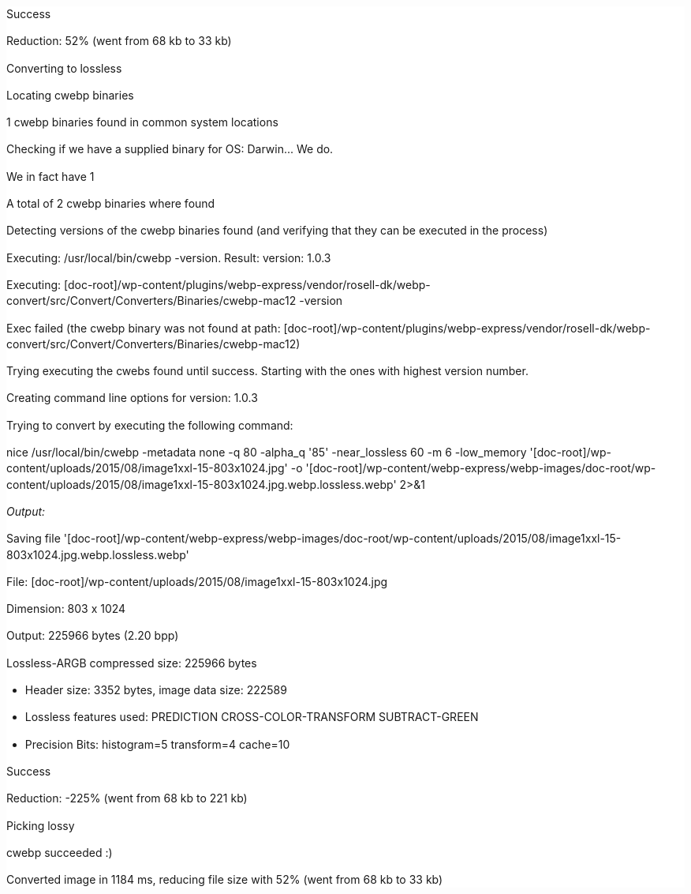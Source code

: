 Success

Reduction: 52% (went from 68 kb to 33 kb)


Converting to lossless

Locating cwebp binaries

1 cwebp binaries found in common system locations

Checking if we have a supplied binary for OS: Darwin... We do.

We in fact have 1

A total of 2 cwebp binaries where found

Detecting versions of the cwebp binaries found (and verifying that they can be executed in the process)

Executing: /usr/local/bin/cwebp -version. Result: version: 1.0.3

Executing: [doc-root]/wp-content/plugins/webp-express/vendor/rosell-dk/webp-convert/src/Convert/Converters/Binaries/cwebp-mac12 -version

Exec failed (the cwebp binary was not found at path: [doc-root]/wp-content/plugins/webp-express/vendor/rosell-dk/webp-convert/src/Convert/Converters/Binaries/cwebp-mac12)

Trying executing the cwebs found until success. Starting with the ones with highest version number.

Creating command line options for version: 1.0.3

Trying to convert by executing the following command:

nice /usr/local/bin/cwebp -metadata none -q 80 -alpha_q '85' -near_lossless 60 -m 6 -low_memory '[doc-root]/wp-content/uploads/2015/08/image1xxl-15-803x1024.jpg' -o '[doc-root]/wp-content/webp-express/webp-images/doc-root/wp-content/uploads/2015/08/image1xxl-15-803x1024.jpg.webp.lossless.webp' 2>&1


*Output:* 

Saving file '[doc-root]/wp-content/webp-express/webp-images/doc-root/wp-content/uploads/2015/08/image1xxl-15-803x1024.jpg.webp.lossless.webp'

File:      [doc-root]/wp-content/uploads/2015/08/image1xxl-15-803x1024.jpg

Dimension: 803 x 1024

Output:    225966 bytes (2.20 bpp)

Lossless-ARGB compressed size: 225966 bytes

  * Header size: 3352 bytes, image data size: 222589

  * Lossless features used: PREDICTION CROSS-COLOR-TRANSFORM SUBTRACT-GREEN

  * Precision Bits: histogram=5 transform=4 cache=10


Success

Reduction: -225% (went from 68 kb to 221 kb)


Picking lossy

cwebp succeeded :)


Converted image in 1184 ms, reducing file size with 52% (went from 68 kb to 33 kb)

